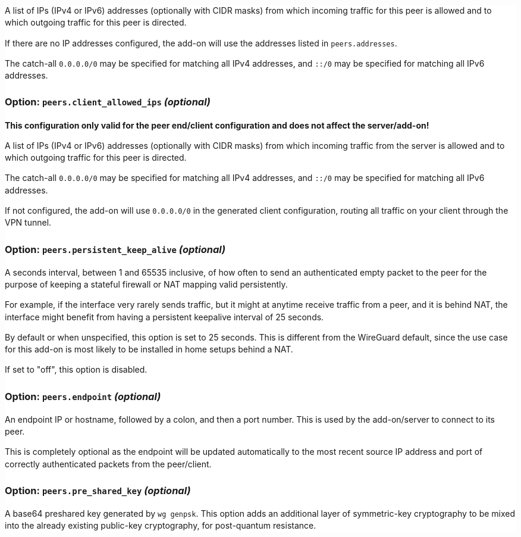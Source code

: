 A list of IPs (IPv4 or IPv6) addresses (optionally with CIDR masks) from which
incoming traffic for this peer is allowed and to which outgoing traffic for
this peer is directed.

If there are no IP addresses configured, the add-on will use the addresses
listed in `peers.addresses`.

The catch-all `0.0.0.0/0` may be specified for matching all IPv4 addresses,
and `::/0` may be specified for matching all IPv6 addresses.

### Option: `peers.client_allowed_ips` _(optional)_

**This configuration only valid for the peer end/client configuration and does
not affect the server/add-on!**

A list of IPs (IPv4 or IPv6) addresses (optionally with CIDR masks) from which
incoming traffic from the server is allowed and to which outgoing traffic for
this peer is directed.

The catch-all `0.0.0.0/0` may be specified for matching all IPv4 addresses,
and `::/0` may be specified for matching all IPv6 addresses.

If not configured, the add-on will use `0.0.0.0/0` in the generated client
configuration, routing all traffic on your client through the VPN tunnel.

### Option: `peers.persistent_keep_alive` _(optional)_

A seconds interval, between 1 and 65535 inclusive, of how often to send an
authenticated empty packet to the peer for the purpose of keeping a stateful
firewall or NAT mapping valid persistently.

For example, if the interface very rarely sends traffic, but it might at
anytime receive traffic from a peer, and it is behind NAT, the interface might
benefit from having a persistent keepalive interval of 25 seconds.

By default or when unspecified, this option is set to 25 seconds. This is
different from the WireGuard default, since the use case for this add-on is
most likely to be installed in home setups behind a NAT.

If set to "off", this option is disabled.

### Option: `peers.endpoint` _(optional)_

An endpoint IP or hostname, followed by a colon, and then a port number. This
is used by the add-on/server to connect to its peer.

This is completely optional as the endpoint will be updated automatically
to the most recent source IP address and port of correctly authenticated
packets from the peer/client.

### Option: `peers.pre_shared_key` _(optional)_

A base64 preshared key generated by `wg genpsk`. This option adds an additional
layer of symmetric-key cryptography to be mixed into the already existing
public-key cryptography, for post-quantum resistance.
